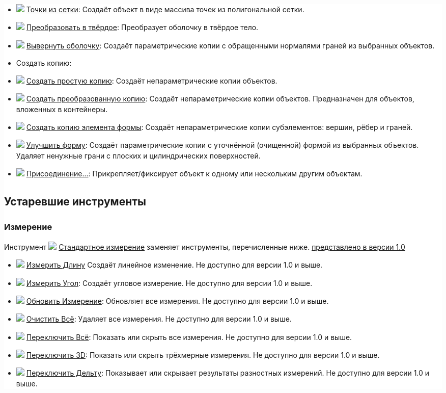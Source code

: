 - ![](/images/Part_PointsFromMesh.svg) [Точки из сетки](/Part_PointsFromMesh/ru "Part PointsFromMesh/ru"): Создаёт объект в виде массива точек из полигональной сетки.

- ![](/images/Part_MakeSolid.svg) [Преобразовать в твёрдое](/Part_MakeSolid/ru "Part MakeSolid/ru"): Преобразует оболочку в твёрдое тело.

- ![](/images/Part_ReverseShape.svg) [Вывернуть оболочку](/Part_ReverseShape/ru "Part ReverseShape/ru"): Создаёт параметрические копии с обращенными нормалями граней из выбранных объектов.

- Создать копию:

- ![](/images/Part_SimpleCopy.svg) [Создать простую копию](/Part_SimpleCopy/ru "Part SimpleCopy/ru"): Создаёт непараметрические копии объектов.

- ![](/images/Part_TransformedCopy.svg) [Создать преобразованную копию](/Part_TransformedCopy/ru "Part TransformedCopy/ru"): Создаёт непараметрические копии объектов. Предназначен для объектов, вложенных в контейнеры.

- ![](/images/Part_ElementCopy.svg) [Создать копию элемента формы](/Part_ElementCopy/ru "Part ElementCopy/ru"): Создаёт непараметрические копии субэлементов: вершин, рёбер и граней.

- ![](/images/Part_RefineShape.png) [Улучшить форму](/Part_RefineShape/ru "Part RefineShape/ru"): Создаёт параметрические копии с уточнённой (очищенной) формой из выбранных объектов. Удаляет ненужные грани с плоских и цилиндрических поверхностей.

- ![](/images/Part_EditAttachment.svg) [Присоединение...](/Part_EditAttachment/ru "Part EditAttachment/ru"): Прикрепляет/фиксирует объект к одному или нескольким другим объектам.

## Устаревшие инструменты

### Измерение

Инструмент ![](/images/Std_Measure.svg) [Стандартное измерение](/Std_Measure/ru "Std Measure/ru") заменяет инструменты, перечисленные ниже. [представлено в версии 1.0](/Release_notes_1.0/ru "Release notes 1.0/ru")

- ![](/images/Part_Measure_Linear.svg) [Измерить Длину](/Part_Measure_Linear/ru "Part Measure Linear/ru") Создаёт линейное изменение. Не доступно для версии 1.0 и выше.

- ![](/images/Part_Measure_Angular.svg) [Измерить Угол](/Part_Measure_Angular/ru "Part Measure Angular/ru"): Создаёт угловое измерение. Не доступно для версии 1.0 и выше.

- ![](/images/Part_Measure_Refresh.svg) [Обновить Измерение](/Part_Measure_Refresh/ru "Part Measure Refresh/ru"): Обновляет все измерения. Не доступно для версии 1.0 и выше.

- ![](/images/Part_Measure_Clear_All.svg) [Очистить Всё](/Part_Measure_Clear_All/ru "Part Measure Clear All/ru"): Удаляет все измерения. Не доступно для версии 1.0 и выше.

- ![](/images/Part_Measure_Toggle_All.svg) [Переключить Всё](/Part_Measure_Toggle_All/ru "Part Measure Toggle All/ru"): Показать или скрыть все измерения. Не доступно для версии 1.0 и выше.

- ![](/images/Part_Measure_Toggle_3D.svg) [Переключить 3D](/Part_Measure_Toggle_3D/ru "Part Measure Toggle 3D/ru"): Показать или скрыть трёхмерные измерения. Не доступно для версии 1.0 и выше.

- ![](/images/Part_Measure_Toggle_Delta.svg) [Переключить Дельту](/Part_Measure_Toggle_Delta/ru "Part Measure Toggle Delta/ru"): Показывает или скрывает результаты разностных измерений. Не доступно для версии 1.0 и выше.
